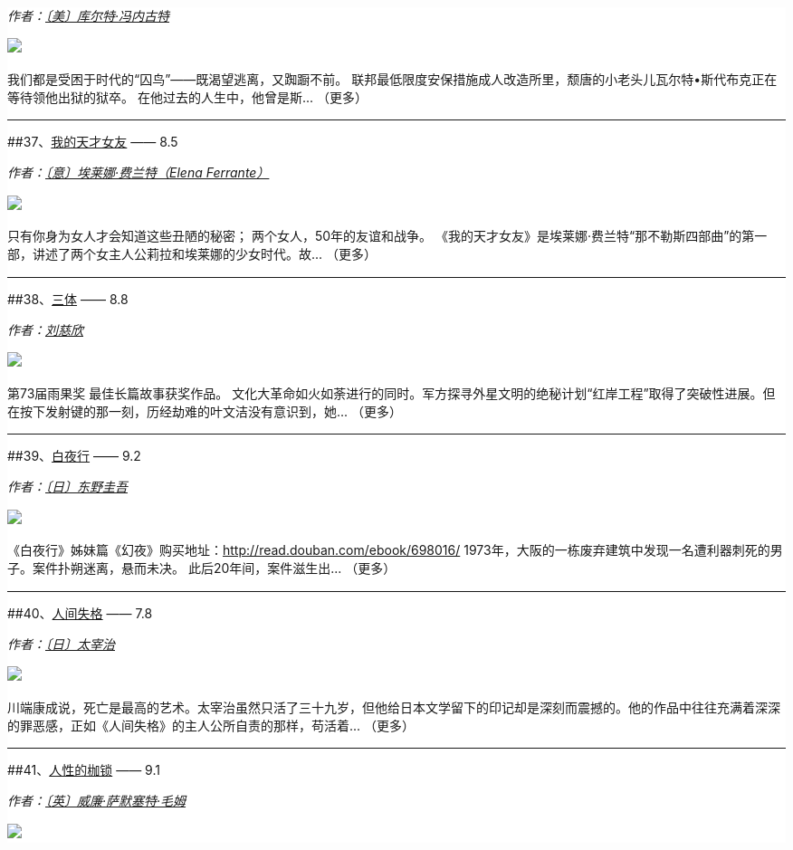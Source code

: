 *作者：[〔美〕库尔特·冯内古特](https://read.douban.com/search?q=%E3%80%94%E7%BE%8E%E3%80%95%E5%BA%93%E5%B0%94%E7%89%B9%C2%B7%E5%86%AF%E5%86%85%E5%8F%A4%E7%89%B9)*

![](https://img1.doubanio.com/view/ark_article_cover/retina/public/35023547.jpg?v=1497323331.0)

我们都是受困于时代的“囚鸟”——既渴望逃离，又踟蹰不前。 联邦最低限度安保措施成人改造所里，颓唐的小老头儿瓦尔特•斯代布克正在等待领他出狱的狱卒。 在他过去的人生中，他曾是斯...
（更多）
***
##37、[我的天才女友](https://read.douban.com/ebook/29716763/) —— 8.5

*作者：[〔意〕埃莱娜·费兰特（Elena Ferrante）](https://read.douban.com/search?q=%E3%80%94%E6%84%8F%E3%80%95%E5%9F%83%E8%8E%B1%E5%A8%9C%C2%B7%E8%B4%B9%E5%85%B0%E7%89%B9%EF%BC%88Elena%20Ferrante%EF%BC%89)*

![](https://img3.doubanio.com/view/ark_article_cover/retina/public/29716763.jpg?v=1484289616.0)

只有你身为女人才会知道这些丑陋的秘密； 两个女人，50年的友谊和战争。 《我的天才女友》是埃莱娜·费兰特“那不勒斯四部曲”的第一部，讲述了两个女主人公莉拉和埃莱娜的少女时代。故...
（更多）
***
##38、[三体](https://read.douban.com/ebook/930946/) —— 8.8

*作者：[刘慈欣](https://read.douban.com/search?q=%E5%88%98%E6%85%88%E6%AC%A3)*

![](https://img3.doubanio.com/view/ark_article_cover/retina/public/930946.jpg?v=1418894400.0)

第73届雨果奖 最佳长篇故事获奖作品。 文化大革命如火如荼进行的同时。军方探寻外星文明的绝秘计划“红岸工程”取得了突破性进展。但在按下发射键的那一刻，历经劫难的叶文洁没有意识到，她...
（更多）
***
##39、[白夜行](https://read.douban.com/ebook/680843/) —— 9.2

*作者：[〔日〕东野圭吾 ](https://read.douban.com/search?q=%E3%80%94%E6%97%A5%E3%80%95%E4%B8%9C%E9%87%8E%E5%9C%AD%E5%90%BE%20)*

![](https://img3.doubanio.com/view/ark_article_cover/retina/public/680843.jpg?v=1464933654.0)

《白夜行》姊妹篇《幻夜》购买地址：http://read.douban.com/ebook/698016/ 1973年，大阪的一栋废弃建筑中发现一名遭利器刺死的男子。案件扑朔迷离，悬而未决。 此后20年间，案件滋生出...
（更多）
***
##40、[人间失格](https://read.douban.com/ebook/28705279/) —— 7.8

*作者：[〔日〕太宰治](https://read.douban.com/search?q=%E3%80%94%E6%97%A5%E3%80%95%E5%A4%AA%E5%AE%B0%E6%B2%BB)*

![](https://img1.doubanio.com/view/ark_article_cover/retina/public/28705279.jpg?v=1481274253.0)

川端康成说，死亡是最高的艺术。太宰治虽然只活了三十九岁，但他给日本文学留下的印记却是深刻而震撼的。他的作品中往往充满着深深的罪恶感，正如《人间失格》的主人公所自责的那样，苟活着...
（更多）
***
##41、[人性的枷锁](https://read.douban.com/ebook/21771165/) —— 9.1

*作者：[〔英〕威廉·萨默塞特·毛姆](https://read.douban.com/search?q=%E3%80%94%E8%8B%B1%E3%80%95%E5%A8%81%E5%BB%89%C2%B7%E8%90%A8%E9%BB%98%E5%A1%9E%E7%89%B9%C2%B7%E6%AF%9B%E5%A7%86)*

![](https://img3.doubanio.com/view/ark_article_cover/retina/public/21771165.jpg?v=1464761846.0)
